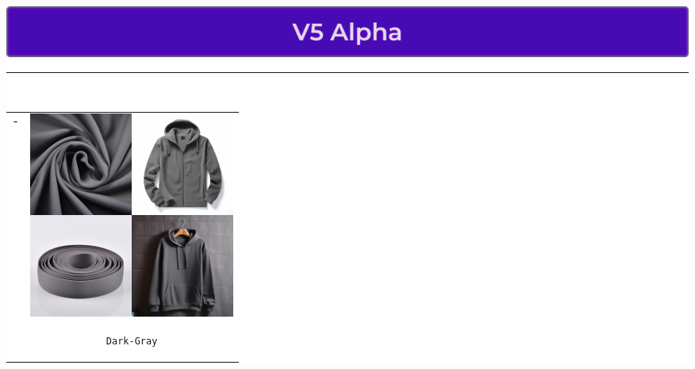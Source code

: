 [<img src="/Images/Repo_Parts/Buttons/Version_Buttons/button_version_V5_Alpha_active_full.webp?raw=true" alt="MidJourney V5" height="64" />](/Pages/MJ_V5/Style_Pages/Just_The_Style/Rainbow_of_Colors.md)

</div>

<hr>
<br>

<div align="center">

<table>
	<tr align=center valign=middle>
		<td>-</td>
		<td><img src="/Images/MJ_V5/V5_Alpha_1/Midjourney_Styles/Colors/Gray/Dark-Gray.webp?raw=true" width=256 /><p><code>Dark-Gray</code></p></td>